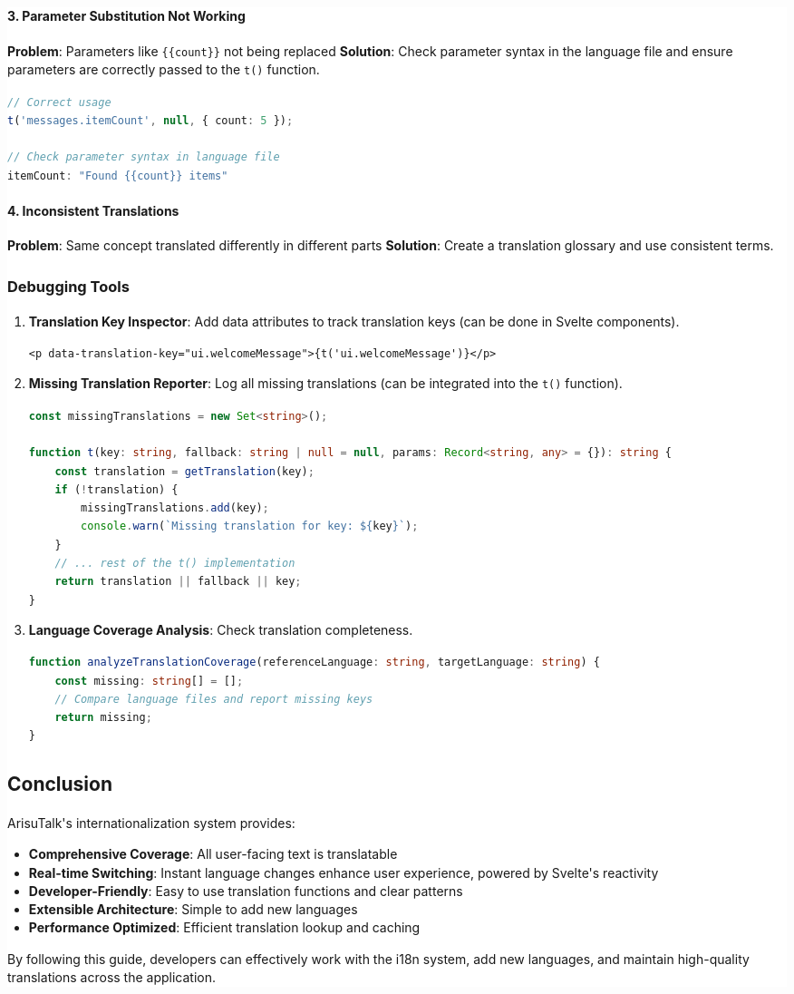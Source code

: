 #### 3. Parameter Substitution Not Working
**Problem**: Parameters like `{{count}}` not being replaced
**Solution**: Check parameter syntax in the language file and ensure parameters are correctly passed to the `t()` function.

```typescript
// Correct usage
t('messages.itemCount', null, { count: 5 });

// Check parameter syntax in language file
itemCount: "Found {{count}} items"
```

#### 4. Inconsistent Translations
**Problem**: Same concept translated differently in different parts
**Solution**: Create a translation glossary and use consistent terms.

### Debugging Tools

1. **Translation Key Inspector**: Add data attributes to track translation keys (can be done in Svelte components).
   ```svelte
   <p data-translation-key="ui.welcomeMessage">{t('ui.welcomeMessage')}</p>
   ```

2. **Missing Translation Reporter**: Log all missing translations (can be integrated into the `t()` function).
   ```typescript
   const missingTranslations = new Set<string>();
   
   function t(key: string, fallback: string | null = null, params: Record<string, any> = {}): string {
       const translation = getTranslation(key);
       if (!translation) {
           missingTranslations.add(key);
           console.warn(`Missing translation for key: ${key}`);
       }
       // ... rest of the t() implementation
       return translation || fallback || key;
   }
   ```

3. **Language Coverage Analysis**: Check translation completeness.
   ```typescript
   function analyzeTranslationCoverage(referenceLanguage: string, targetLanguage: string) {
       const missing: string[] = [];
       // Compare language files and report missing keys
       return missing;
   }
   ```

## Conclusion

ArisuTalk's internationalization system provides:
- **Comprehensive Coverage**: All user-facing text is translatable
- **Real-time Switching**: Instant language changes enhance user experience, powered by Svelte's reactivity
- **Developer-Friendly**: Easy to use translation functions and clear patterns
- **Extensible Architecture**: Simple to add new languages
- **Performance Optimized**: Efficient translation lookup and caching

By following this guide, developers can effectively work with the i18n system, add new languages, and maintain high-quality translations across the application.